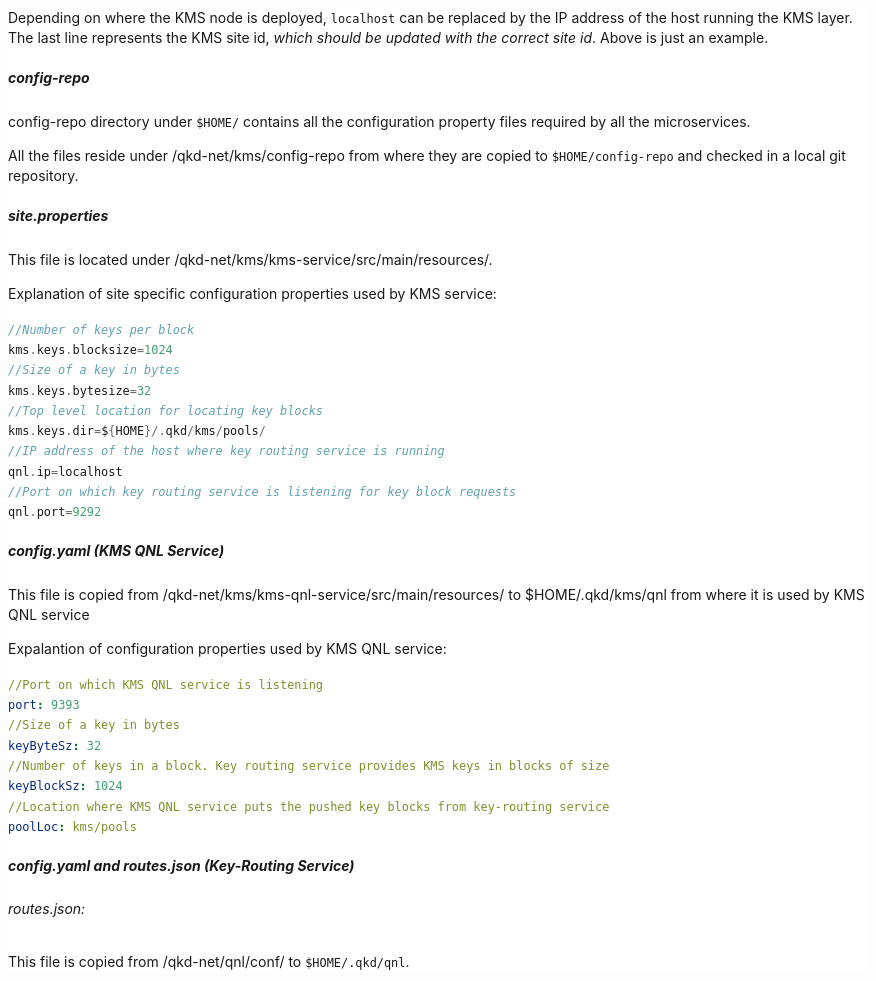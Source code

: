 Depending on where the KMS node is deployed, `localhost` can be replaced by the IP address of
the host running the KMS layer.
The last line represents the KMS site id, *which should be updated with the
correct site id*. Above is just an example.

##### config-repo

config-repo directory under `$HOME/` contains all the configuration property
files required by all the microservices.

All the files reside under <top level directory>/qkd-net/kms/config-repo from where
they are copied to `$HOME/config-repo` and checked in a local git repository.

##### site.properties

This file is located under <top level directory>/qkd-net/kms/kms-service/src/main/resources/.

Explanation of site specific configuration properties used by KMS service:
```C
//Number of keys per block
kms.keys.blocksize=1024
//Size of a key in bytes
kms.keys.bytesize=32
//Top level location for locating key blocks
kms.keys.dir=${HOME}/.qkd/kms/pools/
//IP address of the host where key routing service is running
qnl.ip=localhost
//Port on which key routing service is listening for key block requests
qnl.port=9292
```

##### config.yaml (KMS QNL Service)


This file is copied from <top level directory>/qkd-net/kms/kms-qnl-service/src/main/resources/
to $HOME/.qkd/kms/qnl from where it is used by KMS QNL service


Expalantion of configuration properties used by KMS QNL service:

```Yaml
//Port on which KMS QNL service is listening
port: 9393
//Size of a key in bytes
keyByteSz: 32
//Number of keys in a block. Key routing service provides KMS keys in blocks of size    
keyBlockSz: 1024
//Location where KMS QNL service puts the pushed key blocks from key-routing service
poolLoc: kms/pools
```
##### config.yaml and routes.json (Key-Routing Service)

###### routes.json:

This file is copied from <top level directory>/qkd-net/qnl/conf/ to
`$HOME/.qkd/qnl`.
